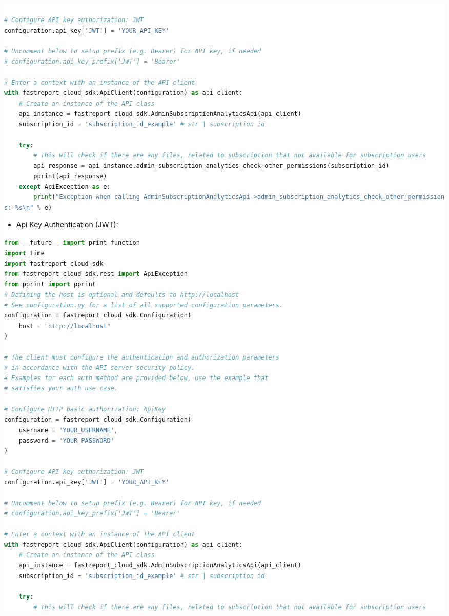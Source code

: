 ```python

# Configure API key authorization: JWT
configuration.api_key['JWT'] = 'YOUR_API_KEY'

# Uncomment below to setup prefix (e.g. Bearer) for API key, if needed
# configuration.api_key_prefix['JWT'] = 'Bearer'

# Enter a context with an instance of the API client
with fastreport_cloud_sdk.ApiClient(configuration) as api_client:
    # Create an instance of the API class
    api_instance = fastreport_cloud_sdk.AdminSubscriptionAnalyticsApi(api_client)
    subscription_id = 'subscription_id_example' # str | subscription id

    try:
        # This will check if there are any files, related to subscription that not available for subscription users
        api_response = api_instance.admin_subscription_analytics_check_other_permissions(subscription_id)
        pprint(api_response)
    except ApiException as e:
        print("Exception when calling AdminSubscriptionAnalyticsApi->admin_subscription_analytics_check_other_permissions: %s\n" % e)
```

* Api Key Authentication (JWT):
```python
from __future__ import print_function
import time
import fastreport_cloud_sdk
from fastreport_cloud_sdk.rest import ApiException
from pprint import pprint
# Defining the host is optional and defaults to http://localhost
# See configuration.py for a list of all supported configuration parameters.
configuration = fastreport_cloud_sdk.Configuration(
    host = "http://localhost"
)

# The client must configure the authentication and authorization parameters
# in accordance with the API server security policy.
# Examples for each auth method are provided below, use the example that
# satisfies your auth use case.

# Configure HTTP basic authorization: ApiKey
configuration = fastreport_cloud_sdk.Configuration(
    username = 'YOUR_USERNAME',
    password = 'YOUR_PASSWORD'
)

# Configure API key authorization: JWT
configuration.api_key['JWT'] = 'YOUR_API_KEY'

# Uncomment below to setup prefix (e.g. Bearer) for API key, if needed
# configuration.api_key_prefix['JWT'] = 'Bearer'

# Enter a context with an instance of the API client
with fastreport_cloud_sdk.ApiClient(configuration) as api_client:
    # Create an instance of the API class
    api_instance = fastreport_cloud_sdk.AdminSubscriptionAnalyticsApi(api_client)
    subscription_id = 'subscription_id_example' # str | subscription id

    try:
        # This will check if there are any files, related to subscription that not available for subscription users
```
